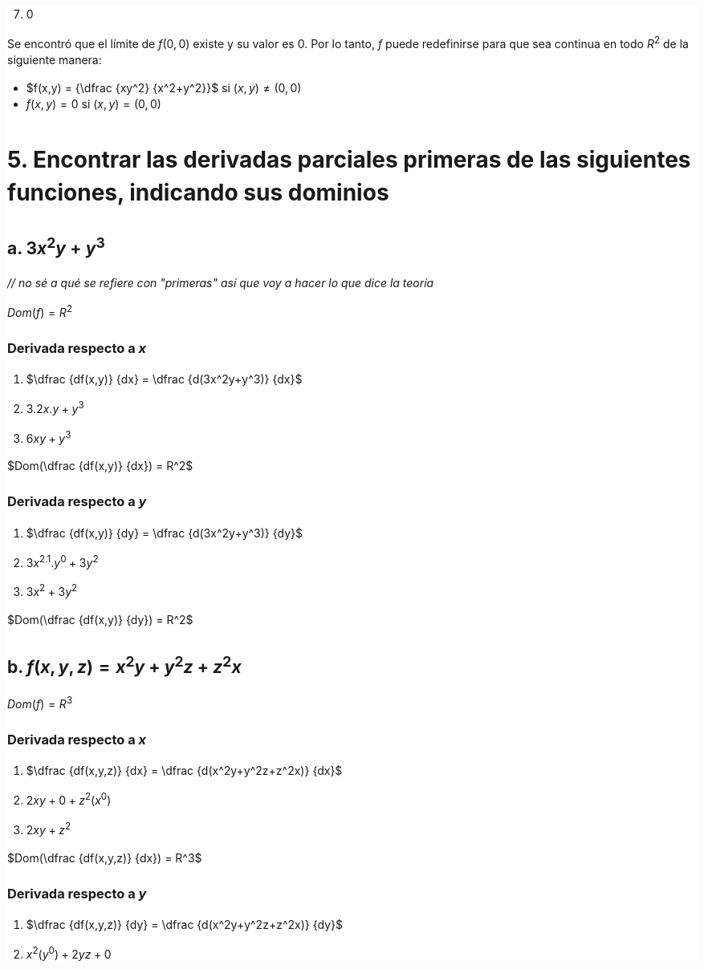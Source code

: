 7. $0$

Se encontró que el límite de $f(0,0)$ existe y su valor es $0$. Por lo tanto, $f$ puede redefinirse para que sea continua en todo $R^2$ de la siguiente manera:

* $f(x,y) = {\dfrac {xy^2} {x^2+y^2}}$ si $(x,y) \neq (0,0)$
* $f(x,y) = 0$ si $(x,y) = (0,0)$

# 5. Encontrar las derivadas parciales primeras de las siguientes funciones, indicando sus dominios

## a. $3x^2y+y^3$

*// no sé a qué se refiere con "primeras" así que voy a hacer lo que dice la teoría*

$Dom(f) = R^2$

### Derivada respecto a $x$

1. $\dfrac {df(x,y)} {dx} = \dfrac {d(3x^2y+y^3)} {dx}$

2. $3.2x.y+y^3$

3. $6xy+y^3$

$Dom(\dfrac {df(x,y)} {dx}) = R^2$

### Derivada respecto a $y$

1. $\dfrac {df(x,y)} {dy} = \dfrac {d(3x^2y+y^3)} {dy}$

2. $3x^2.1.y^0+3y^2$

3. $3x^2+3y^2$

$Dom(\dfrac {df(x,y)} {dy}) = R^2$

## b. $f(x,y,z) = x^2y+y^2z+z^2x$

$Dom(f) = R^3$

### Derivada respecto a $x$

1. $\dfrac {df(x,y,z)} {dx} = \dfrac {d(x^2y+y^2z+z^2x)} {dx}$

2. $2xy+0+z^2(x^0)$

3. $2xy+z^2$

$Dom(\dfrac {df(x,y,z)} {dx}) = R^3$

### Derivada respecto a $y$

1. $\dfrac {df(x,y,z)} {dy} = \dfrac {d(x^2y+y^2z+z^2x)} {dy}$

2. $x^2(y^0) + 2yz + 0$
